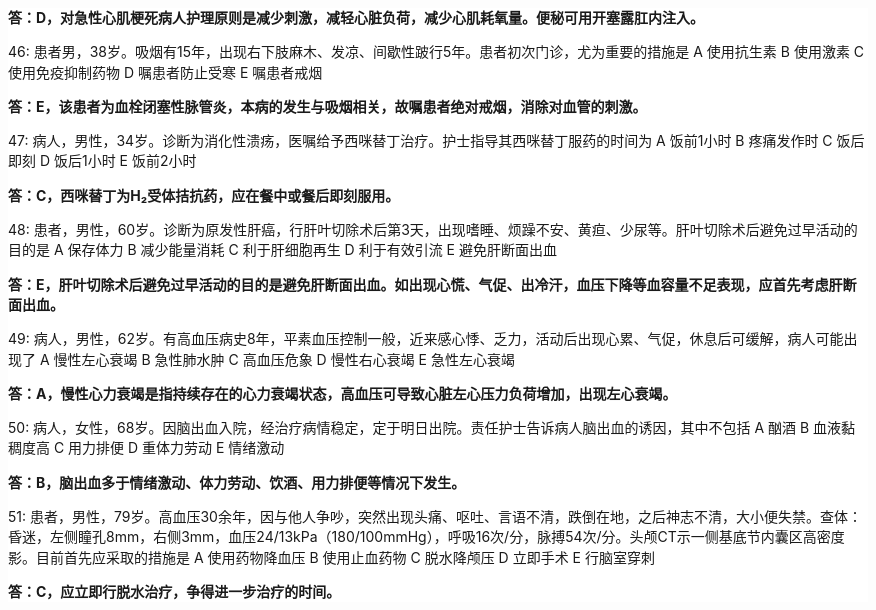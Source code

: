 **答：D，对急性心肌梗死病人护理原则是减少刺激，减轻心脏负荷，减少心肌耗氧量。便秘可用开塞露肛内注入。**

46: 患者男，38岁。吸烟有15年，出现右下肢麻木、发凉、间歇性跛行5年。患者初次门诊，尤为重要的措施是
A 使用抗生素
B 使用激素
C 使用免疫抑制药物
D 嘱患者防止受寒
E 嘱患者戒烟

**答：E，该患者为血栓闭塞性脉管炎，本病的发生与吸烟相关，故嘱患者绝对戒烟，消除对血管的刺激。**

47: 病人，男性，34岁。诊断为消化性溃疡，医嘱给予西咪替丁治疗。护士指导其西咪替丁服药的时间为
A 饭前1小时
B 疼痛发作时
C 饭后即刻
D 饭后1小时
E 饭前2小时

**答：C，西咪替丁为H₂受体拮抗药，应在餐中或餐后即刻服用。**

48: 患者，男性，60岁。诊断为原发性肝癌，行肝叶切除术后第3天，出现嗜睡、烦躁不安、黄疸、少尿等。肝叶切除术后避免过早活动的目的是
A 保存体力
B 减少能量消耗
C 利于肝细胞再生
D 利于有效引流
E 避免肝断面出血

**答：E，肝叶切除术后避免过早活动的目的是避免肝断面出血。如出现心慌、气促、出冷汗，血压下降等血容量不足表现，应首先考虑肝断面出血。**

49: 病人，男性，62岁。有高血压病史8年，平素血压控制一般，近来感心悸、乏力，活动后出现心累、气促，休息后可缓解，病人可能出现了
A 慢性左心衰竭
B 急性肺水肿
C 高血压危象
D 慢性右心衰竭
E 急性左心衰竭

**答：A，慢性心力衰竭是指持续存在的心力衰竭状态，高血压可导致心脏左心压力负荷增加，出现左心衰竭。**

50: 病人，女性，68岁。因脑出血入院，经治疗病情稳定，定于明日出院。责任护士告诉病人脑出血的诱因，其中不包括
A 酗酒
B 血液黏稠度高
C 用力排便
D 重体力劳动
E 情绪激动

**答：B，脑出血多于情绪激动、体力劳动、饮酒、用力排便等情况下发生。**

51: 患者，男性，79岁。高血压30余年，因与他人争吵，突然出现头痛、呕吐、言语不清，跌倒在地，之后神志不清，大小便失禁。查体：昏迷，左侧瞳孔8mm，右侧3mm，血压24/13kPa（180/100mmHg），呼吸16次/分，脉搏54次/分。头颅CT示一侧基底节内囊区高密度影。目前首先应采取的措施是
A 使用药物降血压
B 使用止血药物
C 脱水降颅压
D 立即手术
E 行脑室穿刺

**答：C，应立即行脱水治疗，争得进一步治疗的时间。**
